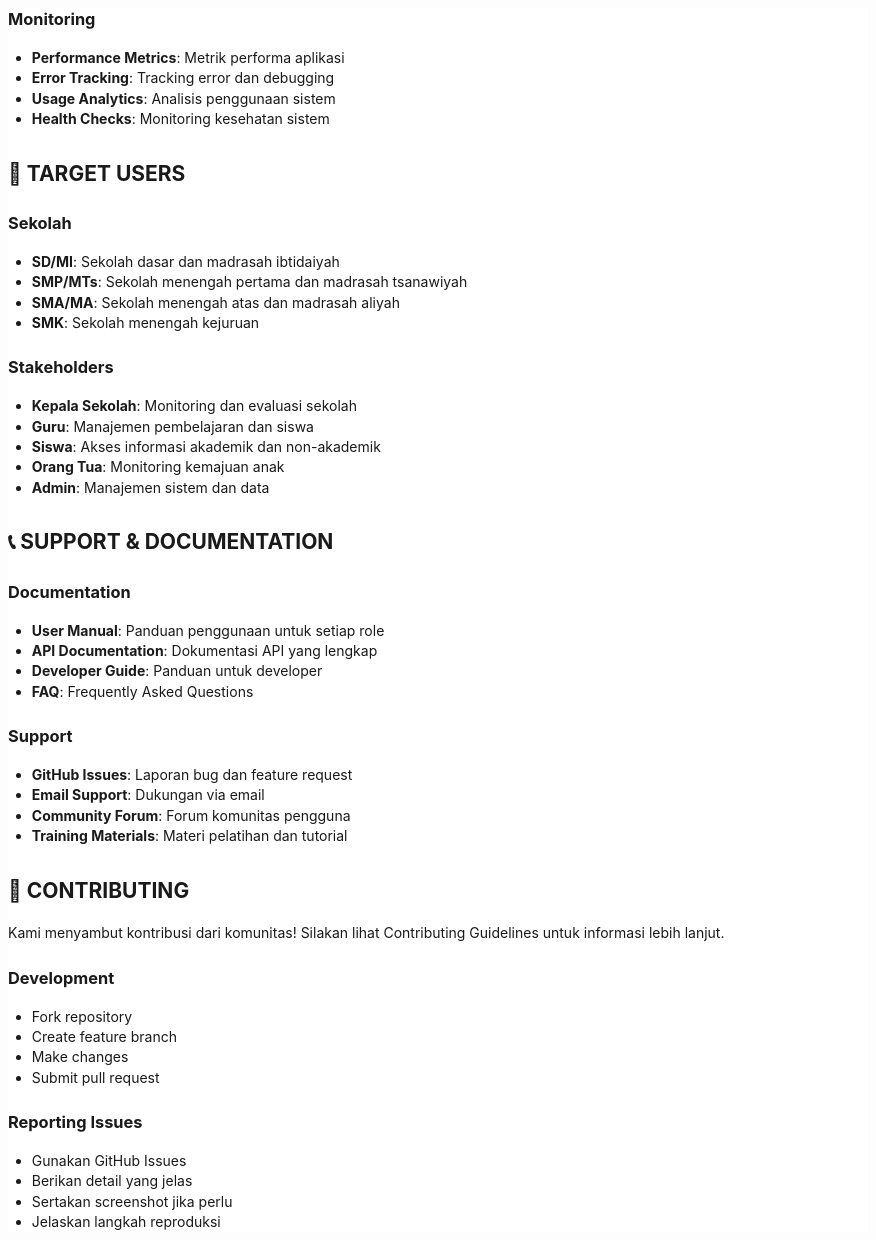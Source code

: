 ### **Monitoring**
- **Performance Metrics**: Metrik performa aplikasi
- **Error Tracking**: Tracking error dan debugging
- **Usage Analytics**: Analisis penggunaan sistem
- **Health Checks**: Monitoring kesehatan sistem

## 🎯 **TARGET USERS**

### **Sekolah**
- **SD/MI**: Sekolah dasar dan madrasah ibtidaiyah
- **SMP/MTs**: Sekolah menengah pertama dan madrasah tsanawiyah
- **SMA/MA**: Sekolah menengah atas dan madrasah aliyah
- **SMK**: Sekolah menengah kejuruan

### **Stakeholders**
- **Kepala Sekolah**: Monitoring dan evaluasi sekolah
- **Guru**: Manajemen pembelajaran dan siswa
- **Siswa**: Akses informasi akademik dan non-akademik
- **Orang Tua**: Monitoring kemajuan anak
- **Admin**: Manajemen sistem dan data

## 📞 **SUPPORT & DOCUMENTATION**

### **Documentation**
- **User Manual**: Panduan penggunaan untuk setiap role
- **API Documentation**: Dokumentasi API yang lengkap
- **Developer Guide**: Panduan untuk developer
- **FAQ**: Frequently Asked Questions

### **Support**
- **GitHub Issues**: Laporan bug dan feature request
- **Email Support**: Dukungan via email
- **Community Forum**: Forum komunitas pengguna
- **Training Materials**: Materi pelatihan dan tutorial

## 🤝 **CONTRIBUTING**

Kami menyambut kontribusi dari komunitas! Silakan lihat Contributing Guidelines untuk informasi lebih lanjut.

### **Development**
- Fork repository
- Create feature branch
- Make changes
- Submit pull request

### **Reporting Issues**
- Gunakan GitHub Issues
- Berikan detail yang jelas
- Sertakan screenshot jika perlu
- Jelaskan langkah reproduksi
